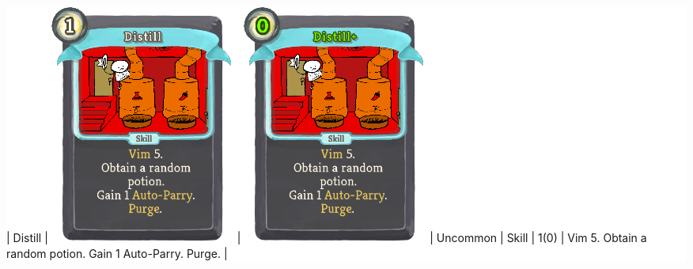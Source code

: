| Distill | ![](small-card-images/Distill.png) | ![](small-card-images/DistillPlus.png) | Uncommon | Skill | 1(0) | Vim 5. Obtain a random potion. Gain 1 Auto-Parry. Purge. |